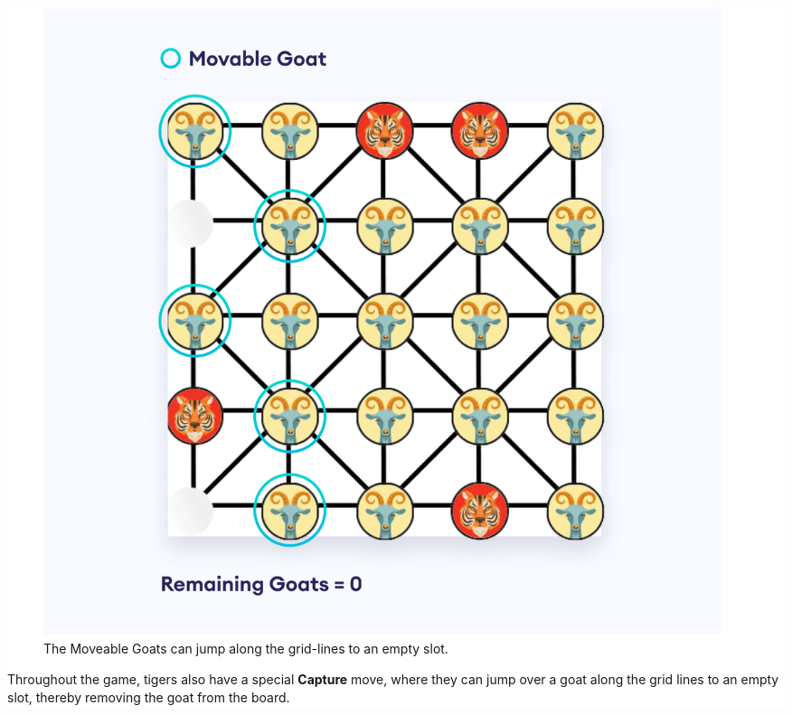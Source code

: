 <figure><img src="../img/bagh_chal_goat_move.png" alt="The Moveable Goats can jump along the grid-lines to an empty slot." width="750"><figcaption>The Moveable Goats can jump along the grid-lines to an empty slot.</figcaption></figure>

<p>Throughout the game, tigers also have a special <strong>Capture</strong> move, where they can jump over a goat along the grid lines to an empty slot, thereby removing the goat from the board.</p>
